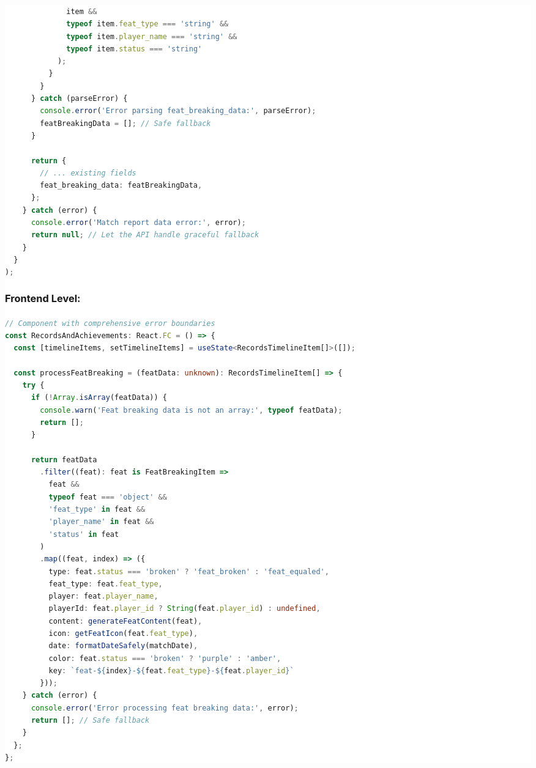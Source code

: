```typescript
              item && 
              typeof item.feat_type === 'string' && 
              typeof item.player_name === 'string' &&
              typeof item.status === 'string'
            );
          }
        }
      } catch (parseError) {
        console.error('Error parsing feat_breaking_data:', parseError);
        featBreakingData = []; // Safe fallback
      }
      
      return {
        // ... existing fields
        feat_breaking_data: featBreakingData,
      };
    } catch (error) {
      console.error('Match report data error:', error);
      return null; // Let the API handle graceful fallback
    }
  }
);
```

### **Frontend Level:**
```typescript
// Component with comprehensive error boundaries
const RecordsAndAchievements: React.FC = () => {
  const [timelineItems, setTimelineItems] = useState<RecordsTimelineItem[]>([]);
  
  const processFeatBreaking = (featData: unknown): RecordsTimelineItem[] => {
    try {
      if (!Array.isArray(featData)) {
        console.warn('Feat breaking data is not an array:', typeof featData);
        return [];
      }
      
      return featData
        .filter((feat): feat is FeatBreakingItem => 
          feat && 
          typeof feat === 'object' &&
          'feat_type' in feat &&
          'player_name' in feat &&
          'status' in feat
        )
        .map((feat, index) => ({
          type: feat.status === 'broken' ? 'feat_broken' : 'feat_equaled',
          feat_type: feat.feat_type,
          player: feat.player_name,
          playerId: feat.player_id ? String(feat.player_id) : undefined,
          content: generateFeatContent(feat),
          icon: getFeatIcon(feat.feat_type),
          date: formatDateSafely(matchDate),
          color: feat.status === 'broken' ? 'purple' : 'amber',
          key: `feat-${index}-${feat.feat_type}-${feat.player_id}`
        }));
    } catch (error) {
      console.error('Error processing feat breaking data:', error);
      return []; // Safe fallback
    }
  };
};
```
